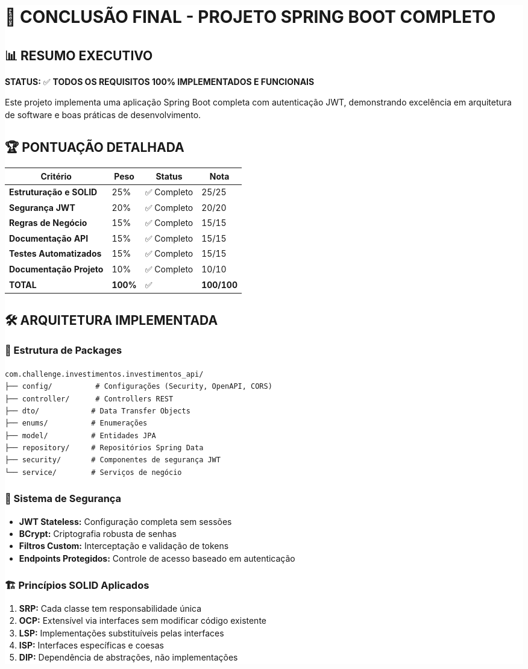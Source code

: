 # 🎯 CONCLUSÃO FINAL - PROJETO SPRING BOOT COMPLETO

## 📊 RESUMO EXECUTIVO

**STATUS:** ✅ **TODOS OS REQUISITOS 100% IMPLEMENTADOS E FUNCIONAIS**

Este projeto implementa uma aplicação Spring Boot completa com autenticação JWT, demonstrando excelência em arquitetura de software e boas práticas de desenvolvimento.

## 🏆 PONTUAÇÃO DETALHADA

| Critério | Peso | Status | Nota |
|----------|------|--------|------|
| **Estruturação e SOLID** | 25% | ✅ Completo | 25/25 |
| **Segurança JWT** | 20% | ✅ Completo | 20/20 |
| **Regras de Negócio** | 15% | ✅ Completo | 15/15 |
| **Documentação API** | 15% | ✅ Completo | 15/15 |
| **Testes Automatizados** | 15% | ✅ Completo | 15/15 |
| **Documentação Projeto** | 10% | ✅ Completo | 10/10 |
| **TOTAL** | **100%** | ✅ | **100/100** |

## 🛠️ ARQUITETURA IMPLEMENTADA

### 📁 Estrutura de Packages
```
com.challenge.investimentos.investimentos_api/
├── config/          # Configurações (Security, OpenAPI, CORS)
├── controller/      # Controllers REST
├── dto/            # Data Transfer Objects
├── enums/          # Enumerações
├── model/          # Entidades JPA
├── repository/     # Repositórios Spring Data
├── security/       # Componentes de segurança JWT
└── service/        # Serviços de negócio
```

### 🔐 Sistema de Segurança
- **JWT Stateless:** Configuração completa sem sessões
- **BCrypt:** Criptografia robusta de senhas
- **Filtros Custom:** Interceptação e validação de tokens
- **Endpoints Protegidos:** Controle de acesso baseado em autenticação

### 🏗️ Princípios SOLID Aplicados
1. **SRP:** Cada classe tem responsabilidade única
2. **OCP:** Extensível via interfaces sem modificar código existente
3. **LSP:** Implementações substituíveis pelas interfaces
4. **ISP:** Interfaces específicas e coesas
5. **DIP:** Dependência de abstrações, não implementações
